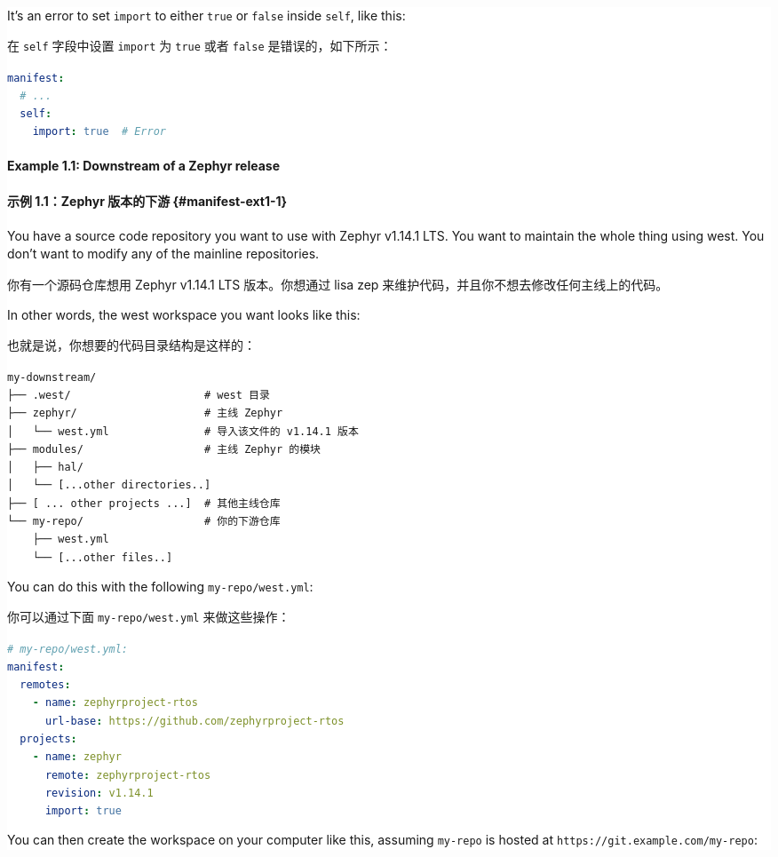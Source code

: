 It’s an error to set `import` to either `true` or `false` inside `self`, like this:

在 `self` 字段中设置 `import` 为 `true` 或者 `false` 是错误的，如下所示：

```YAML
manifest:
  # ...
  self:
    import: true  # Error
```

#### Example 1.1: Downstream of a Zephyr release
#### 示例 1.1：Zephyr 版本的下游 {#manifest-ext1-1}

You have a source code repository you want to use with Zephyr v1.14.1 LTS. You want to maintain the whole thing using west. You don’t want to modify any of the mainline repositories.

你有一个源码仓库想用 Zephyr v1.14.1 LTS 版本。你想通过 lisa zep 来维护代码，并且你不想去修改任何主线上的代码。

In other words, the west workspace you want looks like this:

也就是说，你想要的代码目录结构是这样的：

```
my-downstream/
├── .west/                     # west 目录
├── zephyr/                    # 主线 Zephyr
│   └── west.yml               # 导入该文件的 v1.14.1 版本 
├── modules/                   # 主线 Zephyr 的模块
│   ├── hal/
│   └── [...other directories..]
├── [ ... other projects ...]  # 其他主线仓库
└── my-repo/                   # 你的下游仓库
    ├── west.yml               
    └── [...other files..]
```

You can do this with the following `my-repo/west.yml`:

你可以通过下面 `my-repo/west.yml` 来做这些操作：

```YAML
# my-repo/west.yml:
manifest:
  remotes:
    - name: zephyrproject-rtos
      url-base: https://github.com/zephyrproject-rtos
  projects:
    - name: zephyr
      remote: zephyrproject-rtos
      revision: v1.14.1
      import: true
```

You can then create the workspace on your computer like this, assuming `my-repo` is hosted at `https://git.example.com/my-repo`:
